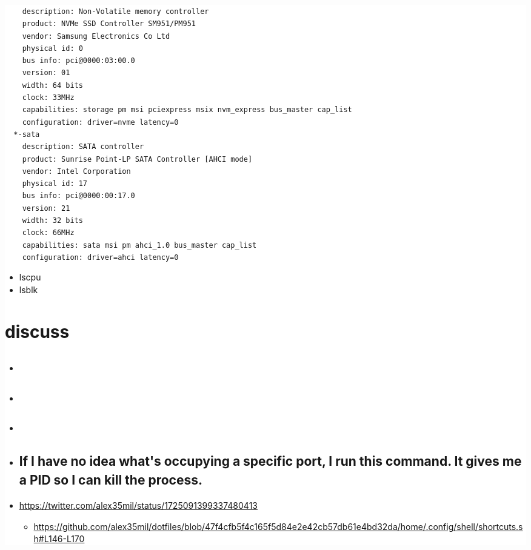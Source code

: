 ```
    description: Non-Volatile memory controller
    product: NVMe SSD Controller SM951/PM951
    vendor: Samsung Electronics Co Ltd
    physical id: 0
    bus info: pci@0000:03:00.0
    version: 01
    width: 64 bits
    clock: 33MHz
    capabilities: storage pm msi pciexpress msix nvm_express bus_master cap_list
    configuration: driver=nvme latency=0
  *-sata
    description: SATA controller
    product: Sunrise Point-LP SATA Controller [AHCI mode]
    vendor: Intel Corporation
    physical id: 17
    bus info: pci@0000:00:17.0
    version: 21
    width: 32 bits
    clock: 66MHz
    capabilities: sata msi pm ahci_1.0 bus_master cap_list
    configuration: driver=ahci latency=0
```

- lscpu
- lsblk
# discuss
- ## 

- ## 

- ## 

- ## If I have no idea what's occupying a specific port, I run this command. It gives me a PID so I can kill the process.
- https://twitter.com/alex35mil/status/1725091399337480413
  - https://github.com/alex35mil/dotfiles/blob/47f4cfb5f4c165f5d84e2e42cb57db61e4bd32da/home/.config/shell/shortcuts.sh#L146-L170
